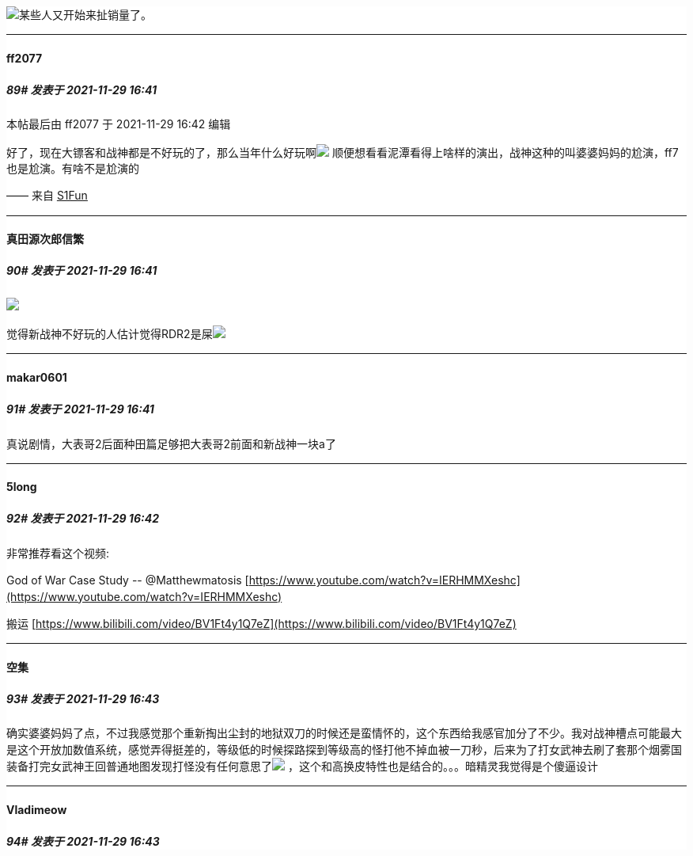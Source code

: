 <img src="https://static.saraba1st.com/image/smiley/face2017/065.png" referrerpolicy="no-referrer">某些人又开始来扯销量了。

*****

####  ff2077  
##### 89#       发表于 2021-11-29 16:41

 本帖最后由 ff2077 于 2021-11-29 16:42 编辑 

好了，现在大镖客和战神都是不好玩的了，那么当年什么好玩啊<img src="https://static.saraba1st.com/image/smiley/face2017/037.png" referrerpolicy="no-referrer">
顺便想看看泥潭看得上啥样的演出，战神这种的叫婆婆妈妈的尬演，ff7也是尬演。有啥不是尬演的

—— 来自 [S1Fun](https://s1fun.koalcat.com)

*****

####  真田源次郎信繁  
##### 90#       发表于 2021-11-29 16:41

<img src="https://static.saraba1st.com/image/smiley/face2017/066.png" referrerpolicy="no-referrer">

觉得新战神不好玩的人估计觉得RDR2是屎<img src="https://static.saraba1st.com/image/smiley/face2017/068.png" referrerpolicy="no-referrer">



*****

####  makar0601  
##### 91#       发表于 2021-11-29 16:41

真说剧情，大表哥2后面种田篇足够把大表哥2前面和新战神一块a了

*****

####  5long  
##### 92#       发表于 2021-11-29 16:42

非常推荐看这个视频:

God of War Case Study -- @Matthewmatosis
[https://www.youtube.com/watch?v=IERHMMXeshc](https://www.youtube.com/watch?v=IERHMMXeshc)

搬运 [https://www.bilibili.com/video/BV1Ft4y1Q7eZ](https://www.bilibili.com/video/BV1Ft4y1Q7eZ)

*****

####  空集  
##### 93#       发表于 2021-11-29 16:43

确实婆婆妈妈了点，不过我感觉那个重新掏出尘封的地狱双刀的时候还是蛮情怀的，这个东西给我感官加分了不少。我对战神槽点可能最大是这个开放加数值系统，感觉弄得挺差的，等级低的时候探路探到等级高的怪打他不掉血被一刀秒，后来为了打女武神去刷了套那个烟雾国装备打完女武神王回普通地图发现打怪没有任何意思了<img src="https://static.saraba1st.com/image/smiley/face2017/004.gif" referrerpolicy="no-referrer"> ，这个和高换皮特性也是结合的。。。暗精灵我觉得是个傻逼设计

*****

####  Vladimeow  
##### 94#       发表于 2021-11-29 16:43
